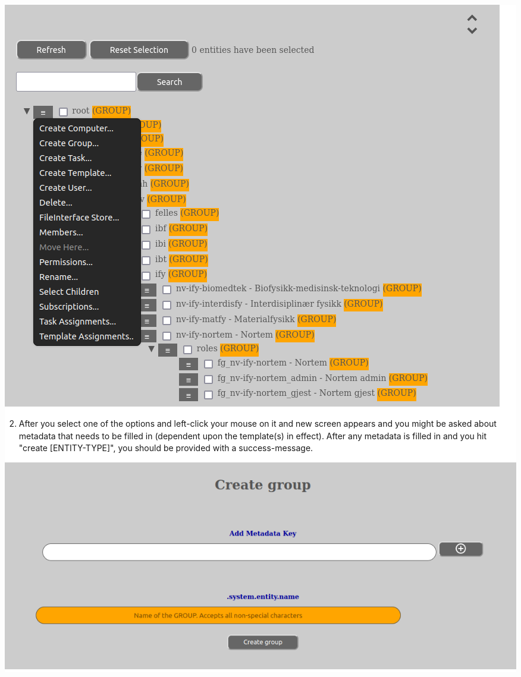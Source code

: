 ![Group Dropdown menu](../../media/aurora_svelte_manage_entity_tree_action_dropdown.png)

2. After you select one of the options and left-click your mouse on it and new screen appears and you might be asked about metadata that needs to be filled in (dependent upon the template(s) in effect). After any metadata is filled in and you hit "create [ENTITY-TYPE]", you should be provided with a success-message.

![Create Group](../../media/aurora_svelte_manage_entity_tree_create_group.png)
